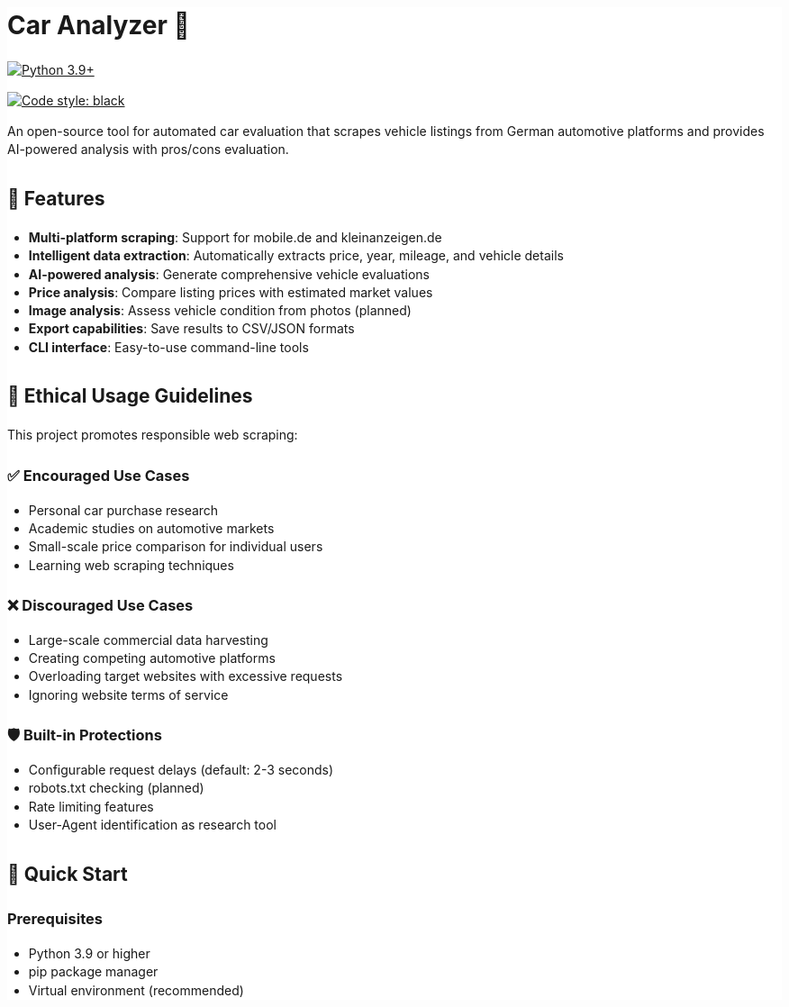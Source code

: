 # Car Analyzer 🚗

[![Python 3.9+](https://img.shields.io/badge/python-3.9+-blue.svg)](https://www.python.org/downloads/)

[![Code style: black](https://img.shields.io/badge/code%20style-black-000000.svg)](https://github.com/psf/black)

An open-source tool for automated car evaluation that scrapes vehicle listings from German automotive platforms and provides AI-powered analysis with pros/cons evaluation.

## 🎯 Features

- **Multi-platform scraping**: Support for mobile.de and kleinanzeigen.de
- **Intelligent data extraction**: Automatically extracts price, year, mileage, and vehicle details
- **AI-powered analysis**: Generate comprehensive vehicle evaluations
- **Price analysis**: Compare listing prices with estimated market values
- **Image analysis**: Assess vehicle condition from photos (planned)
- **Export capabilities**: Save results to CSV/JSON formats
- **CLI interface**: Easy-to-use command-line tools

## 🤝 Ethical Usage Guidelines

This project promotes responsible web scraping:

### ✅ Encouraged Use Cases
- Personal car purchase research
- Academic studies on automotive markets
- Small-scale price comparison for individual users
- Learning web scraping techniques

### ❌ Discouraged Use Cases
- Large-scale commercial data harvesting
- Creating competing automotive platforms
- Overloading target websites with excessive requests
- Ignoring website terms of service

### 🛡️ Built-in Protections
- Configurable request delays (default: 2-3 seconds)
- robots.txt checking (planned)
- Rate limiting features
- User-Agent identification as research tool

## 🚀 Quick Start

### Prerequisites

- Python 3.9 or higher
- pip package manager
- Virtual environment (recommended)
